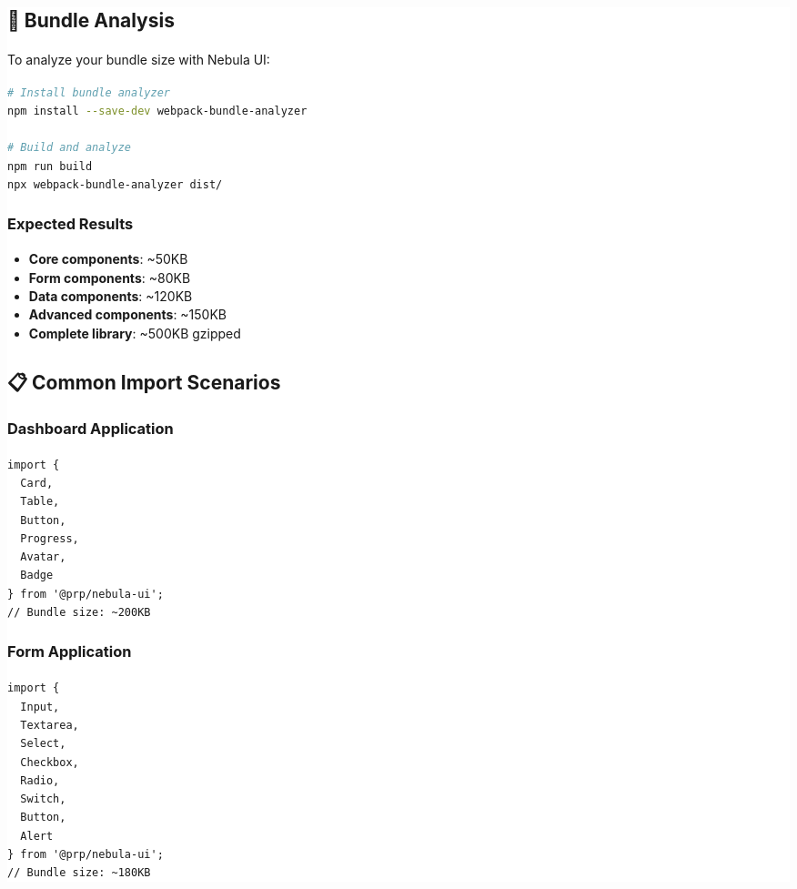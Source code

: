 ```javascript
```

## 🧪 Bundle Analysis

To analyze your bundle size with Nebula UI:

```bash
# Install bundle analyzer
npm install --save-dev webpack-bundle-analyzer

# Build and analyze
npm run build
npx webpack-bundle-analyzer dist/
```

### Expected Results
- **Core components**: ~50KB
- **Form components**: ~80KB  
- **Data components**: ~120KB
- **Advanced components**: ~150KB
- **Complete library**: ~500KB gzipped

## 📋 Common Import Scenarios

### Dashboard Application
```tsx
import { 
  Card, 
  Table, 
  Button, 
  Progress,
  Avatar,
  Badge 
} from '@prp/nebula-ui';
// Bundle size: ~200KB
```

### Form Application  
```tsx
import {
  Input,
  Textarea, 
  Select,
  Checkbox,
  Radio,
  Switch,
  Button,
  Alert
} from '@prp/nebula-ui';
// Bundle size: ~180KB
```
